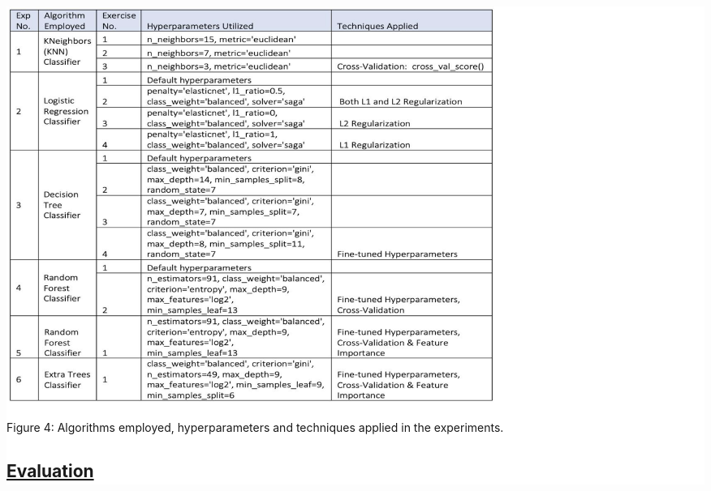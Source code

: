 <img src="./attachments/projectreadme/media/image5.png"
style="width:6.26389in;height:5.10694in"
alt="A table of exercise techniques Description automatically generated with medium confidence" />

Figure 4: Algorithms employed, hyperparameters and techniques applied in
the experiments.

## **<u>Evaluation</u>**
